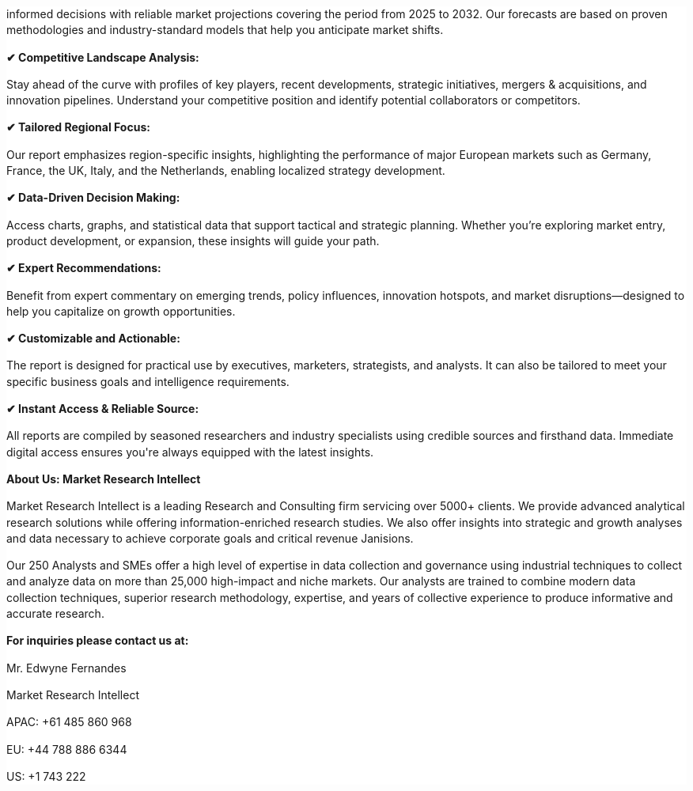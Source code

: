 informed decisions with reliable market projections covering the period from 2025 to 2032. Our forecasts are based on proven methodologies and industry-standard models that help you anticipate market shifts.</p><p><strong>✔ Competitive Landscape Analysis:</strong></p><p>Stay ahead of the curve with profiles of key players, recent developments, strategic initiatives, mergers &amp; acquisitions, and innovation pipelines. Understand your competitive position and identify potential collaborators or competitors.</p><p><strong>✔ Tailored Regional Focus:</strong></p><p>Our report emphasizes region-specific insights, highlighting the performance of major European markets such as Germany, France, the UK, Italy, and the Netherlands, enabling localized strategy development.</p><p><strong>✔ Data-Driven Decision Making:</strong></p><p>Access charts, graphs, and statistical data that support tactical and strategic planning. Whether you&rsquo;re exploring market entry, product development, or expansion, these insights will guide your path.</p><p><strong>✔ Expert Recommendations:</strong></p><p>Benefit from expert commentary on emerging trends, policy influences, innovation hotspots, and market disruptions&mdash;designed to help you capitalize on growth opportunities.</p><p><strong>✔ Customizable and Actionable:</strong></p><p>The report is designed for practical use by executives, marketers, strategists, and analysts. It can also be tailored to meet your specific business goals and intelligence requirements.</p><p><strong>✔ Instant Access &amp; Reliable Source:</strong></p><p>All reports are compiled by seasoned researchers and industry specialists using credible sources and firsthand data. Immediate digital access ensures you're always equipped with the latest insights.</p><p><strong><span class="font-[700]">About Us: Market Research Intellect</span></strong></p><p><span class="">Market Research Intellect is a leading Research and Consulting firm servicing over 5000+ clients. We provide advanced analytical research solutions while offering information-enriched research studies.&nbsp;</span>We also offer insights into strategic and growth analyses and data necessary to achieve corporate goals and critical revenue Janisions.</p><p><span class="">Our 250 Analysts and SMEs offer a high level of expertise in data collection and governance using industrial techniques to collect and analyze data on more than 25,000 high-impact and niche markets. Our analysts are trained to combine modern data collection techniques, superior research methodology, expertise, and years of collective experience to produce informative and accurate research.</span></p><p><strong>For inquiries please contact us at:</strong></p><p>Mr. Edwyne Fernandes</p><p>Market Research Intellect</p><p>APAC: +61 485 860 968</p><p>EU: +44 788 886 6344</p><p>US: +1 743 222